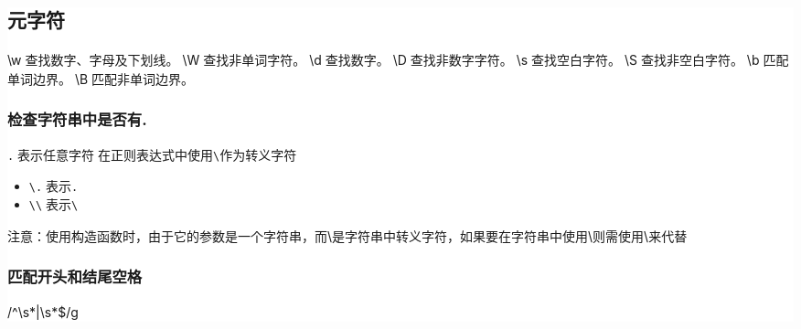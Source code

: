 ## 元字符
\w	查找数字、字母及下划线。
\W	查找非单词字符。
\d	查找数字。
\D	查找非数字字符。
\s	查找空白字符。
\S	查找非空白字符。
\b	匹配单词边界。
\B	匹配非单词边界。
### 检查字符串中是否有.
`.` 表示任意字符
在正则表达式中使用`\`作为转义字符
- `\.` 表示`.`
- `\\` 表示`\`

注意：使用构造函数时，由于它的参数是一个字符串，而\是字符串中转义字符，如果要在字符串中使用\则需使用\\来代替
### 匹配开头和结尾空格
/^\s*|\s*$/g
